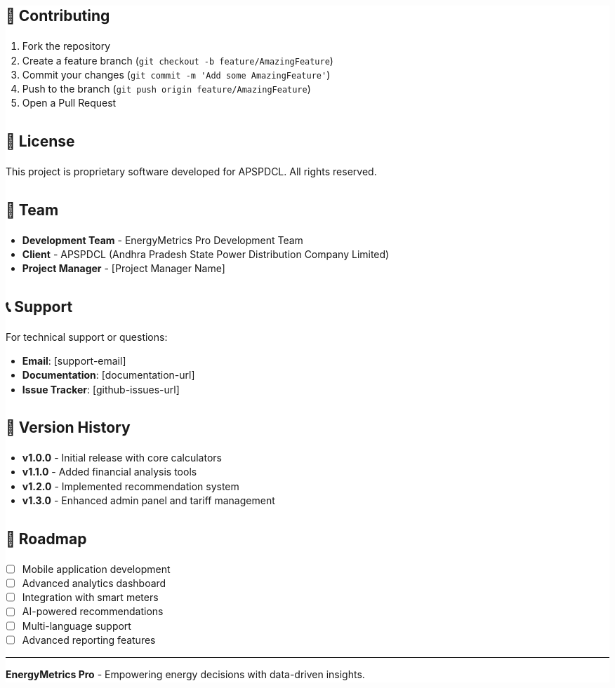 ## 🤝 Contributing

1. Fork the repository
2. Create a feature branch (`git checkout -b feature/AmazingFeature`)
3. Commit your changes (`git commit -m 'Add some AmazingFeature'`)
4. Push to the branch (`git push origin feature/AmazingFeature`)
5. Open a Pull Request

## 📝 License

This project is proprietary software developed for APSPDCL. All rights reserved.

## 👥 Team

- **Development Team** - EnergyMetrics Pro Development Team
- **Client** - APSPDCL (Andhra Pradesh State Power Distribution Company Limited)
- **Project Manager** - [Project Manager Name]

## 📞 Support

For technical support or questions:
- **Email**: [support-email]
- **Documentation**: [documentation-url]
- **Issue Tracker**: [github-issues-url]

## 🔄 Version History

- **v1.0.0** - Initial release with core calculators
- **v1.1.0** - Added financial analysis tools
- **v1.2.0** - Implemented recommendation system
- **v1.3.0** - Enhanced admin panel and tariff management

## 🎯 Roadmap

- [ ] Mobile application development
- [ ] Advanced analytics dashboard
- [ ] Integration with smart meters
- [ ] AI-powered recommendations
- [ ] Multi-language support
- [ ] Advanced reporting features

---

**EnergyMetrics Pro** - Empowering energy decisions with data-driven insights.

